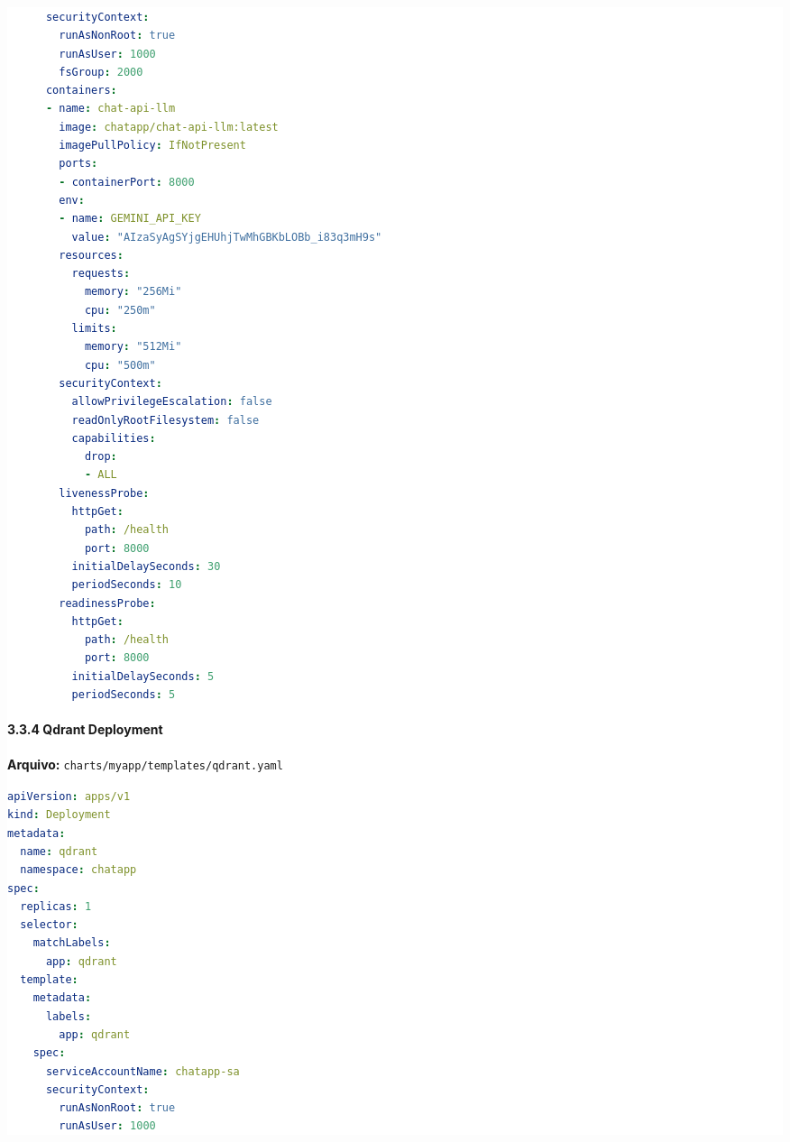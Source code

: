 ```yaml
      securityContext:
        runAsNonRoot: true
        runAsUser: 1000
        fsGroup: 2000
      containers:
      - name: chat-api-llm
        image: chatapp/chat-api-llm:latest
        imagePullPolicy: IfNotPresent
        ports:
        - containerPort: 8000
        env:
        - name: GEMINI_API_KEY
          value: "AIzaSyAgSYjgEHUhjTwMhGBKbLOBb_i83q3mH9s"
        resources:
          requests:
            memory: "256Mi"
            cpu: "250m"
          limits:
            memory: "512Mi"
            cpu: "500m"
        securityContext:
          allowPrivilegeEscalation: false
          readOnlyRootFilesystem: false
          capabilities:
            drop:
            - ALL
        livenessProbe:
          httpGet:
            path: /health
            port: 8000
          initialDelaySeconds: 30
          periodSeconds: 10
        readinessProbe:
          httpGet:
            path: /health
            port: 8000
          initialDelaySeconds: 5
          periodSeconds: 5
```

#### 3.3.4 Qdrant Deployment

**Arquivo:** `charts/myapp/templates/qdrant.yaml`

```yaml
apiVersion: apps/v1
kind: Deployment
metadata:
  name: qdrant
  namespace: chatapp
spec:
  replicas: 1
  selector:
    matchLabels:
      app: qdrant
  template:
    metadata:
      labels:
        app: qdrant
    spec:
      serviceAccountName: chatapp-sa
      securityContext:
        runAsNonRoot: true
        runAsUser: 1000
```